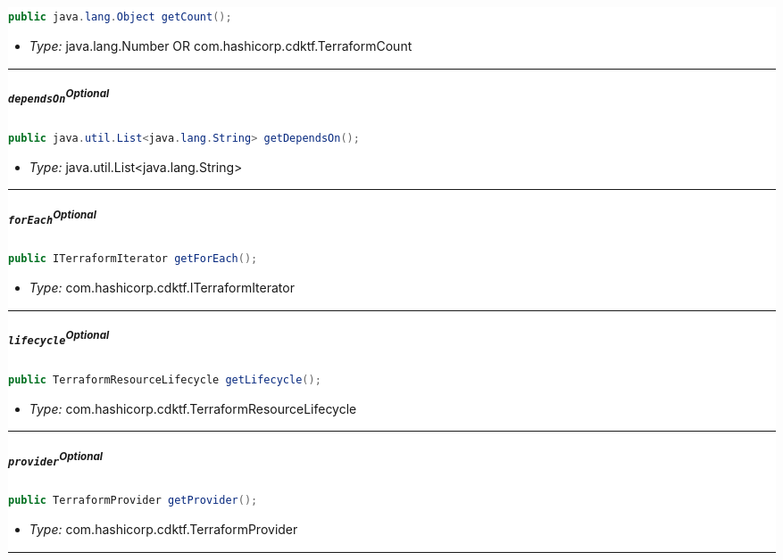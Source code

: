 ```java
public java.lang.Object getCount();
```

- *Type:* java.lang.Number OR com.hashicorp.cdktf.TerraformCount

---

##### `dependsOn`<sup>Optional</sup> <a name="dependsOn" id="rhizo-co-terraform-provider-oci.dataOciOspGatewayInvoicesInvoiceLines.DataOciOspGatewayInvoicesInvoiceLines.property.dependsOn"></a>

```java
public java.util.List<java.lang.String> getDependsOn();
```

- *Type:* java.util.List<java.lang.String>

---

##### `forEach`<sup>Optional</sup> <a name="forEach" id="rhizo-co-terraform-provider-oci.dataOciOspGatewayInvoicesInvoiceLines.DataOciOspGatewayInvoicesInvoiceLines.property.forEach"></a>

```java
public ITerraformIterator getForEach();
```

- *Type:* com.hashicorp.cdktf.ITerraformIterator

---

##### `lifecycle`<sup>Optional</sup> <a name="lifecycle" id="rhizo-co-terraform-provider-oci.dataOciOspGatewayInvoicesInvoiceLines.DataOciOspGatewayInvoicesInvoiceLines.property.lifecycle"></a>

```java
public TerraformResourceLifecycle getLifecycle();
```

- *Type:* com.hashicorp.cdktf.TerraformResourceLifecycle

---

##### `provider`<sup>Optional</sup> <a name="provider" id="rhizo-co-terraform-provider-oci.dataOciOspGatewayInvoicesInvoiceLines.DataOciOspGatewayInvoicesInvoiceLines.property.provider"></a>

```java
public TerraformProvider getProvider();
```

- *Type:* com.hashicorp.cdktf.TerraformProvider

---
